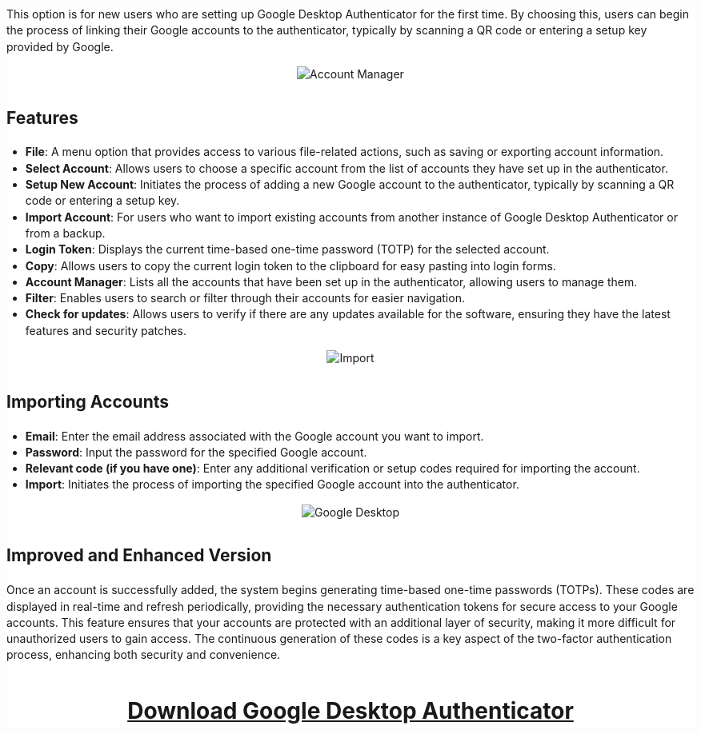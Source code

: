 This option is for new users who are setting up Google Desktop Authenticator for the first time. By choosing this, users can begin the process of linking their Google accounts to the authenticator, typically by scanning a QR code or entering a setup key provided by Google.

<div align="center">
  <img src="https://i.imgur.com/Hi9fKbU.png" alt="Account Manager" width="27%">
</div>

## Features

- **File**: A menu option that provides access to various file-related actions, such as saving or exporting account information.
- **Select Account**: Allows users to choose a specific account from the list of accounts they have set up in the authenticator.
- **Setup New Account**: Initiates the process of adding a new Google account to the authenticator, typically by scanning a QR code or entering a setup key.
- **Import Account**: For users who want to import existing accounts from another instance of Google Desktop Authenticator or from a backup.
- **Login Token**: Displays the current time-based one-time password (TOTP) for the selected account.
- **Copy**: Allows users to copy the current login token to the clipboard for easy pasting into login forms.
- **Account Manager**: Lists all the accounts that have been set up in the authenticator, allowing users to manage them.
- **Filter**: Enables users to search or filter through their accounts for easier navigation.
- **Check for updates**: Allows users to verify if there are any updates available for the software, ensuring they have the latest features and security patches.

<div align="center">
  <img src="https://i.imgur.com/GOLWqYC.png" alt="Import" width="27%">
</div>

## Importing Accounts

- **Email**: Enter the email address associated with the Google account you want to import.
- **Password**: Input the password for the specified Google account.
- **Relevant code (if you have one)**: Enter any additional verification or setup codes required for importing the account.
- **Import**: Initiates the process of importing the specified Google account into the authenticator.

<div align="center">
  <img src="https://i.imgur.com/A24sMOB.png" alt="Google Desktop" width="25%">
</div>

## Improved and Enhanced Version

Once an account is successfully added, the system begins generating time-based one-time passwords (TOTPs). These codes are displayed in real-time and refresh periodically, providing the necessary authentication tokens for secure access to your Google accounts. This feature ensures that your accounts are protected with an additional layer of security, making it more difficult for unauthorized users to gain access. The continuous generation of these codes is a key aspect of the two-factor authentication process, enhancing both security and convenience.

<div align="center">
  
# [Download Google Desktop Authenticator](https://github.com/DeskAuthenticator/Google-Desktop-Authenticator/releases/latest)
</div>

